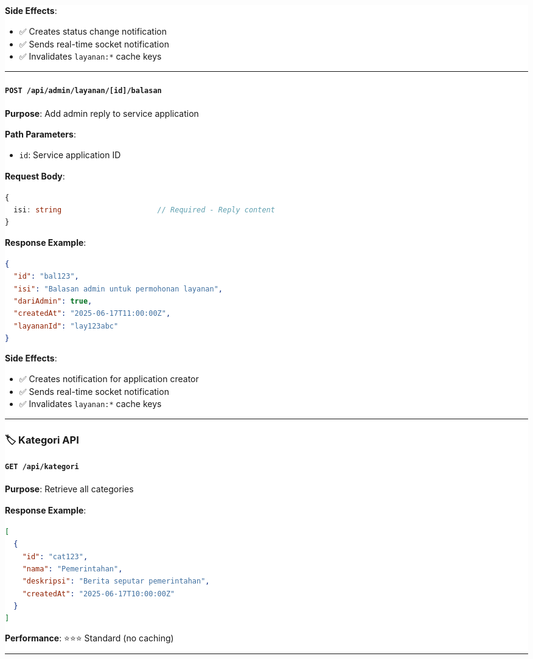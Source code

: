 **Side Effects**: 
- ✅ Creates status change notification
- ✅ Sends real-time socket notification
- ✅ Invalidates `layanan:*` cache keys

---

#### `POST /api/admin/layanan/[id]/balasan`
**Purpose**: Add admin reply to service application

**Path Parameters**:
- `id`: Service application ID

**Request Body**:
```typescript
{
  isi: string                      // Required - Reply content
}
```

**Response Example**:
```json
{
  "id": "bal123",
  "isi": "Balasan admin untuk permohonan layanan",
  "dariAdmin": true,
  "createdAt": "2025-06-17T11:00:00Z",
  "layananId": "lay123abc"
}
```

**Side Effects**: 
- ✅ Creates notification for application creator
- ✅ Sends real-time socket notification
- ✅ Invalidates `layanan:*` cache keys

---

### 🏷️ **Kategori API**
#### `GET /api/kategori`
**Purpose**: Retrieve all categories

**Response Example**:
```json
[
  {
    "id": "cat123",
    "nama": "Pemerintahan",
    "deskripsi": "Berita seputar pemerintahan",
    "createdAt": "2025-06-17T10:00:00Z"
  }
]
```

**Performance**: ⭐⭐⭐ Standard (no caching)

---
